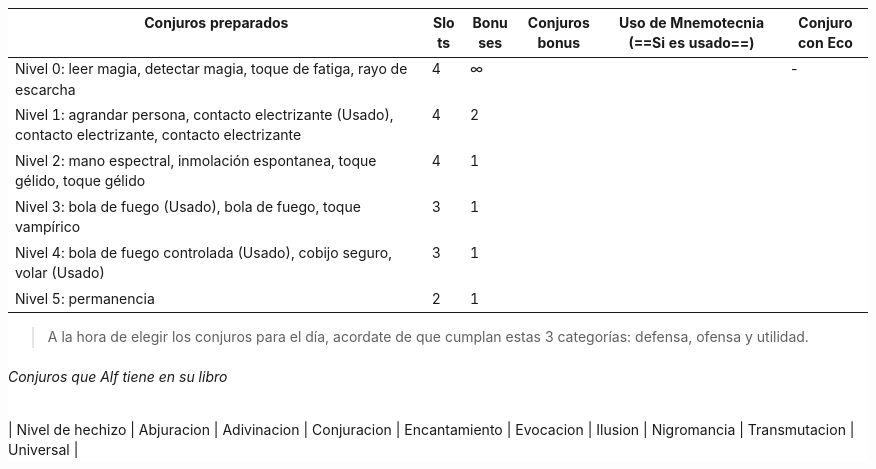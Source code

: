| Conjuros preparados                                                                                    | Slots | Bonuses | Conjuros bonus | Uso de Mnemotecnia (==Si es usado==) | Conjuro con Eco |
| ------------------------------------------------------------------------------------------------------ | ----- | ------- | -------------- | ------------------------------------ | --------------- |
| Nivel 0: leer magia, detectar magia, toque de fatiga, rayo de escarcha                                 | 4     | ∞       |                |                                      | -               |
| Nivel 1: agrandar persona, contacto electrizante (Usado), contacto electrizante, contacto electrizante | 4     | 2       |                |                                      |                 |
| Nivel 2: mano espectral, inmolación espontanea, toque gélido, toque gélido                             | 4     | 1       |                |                                      |                 |
| Nivel 3: bola de fuego (Usado), bola de fuego, toque vampírico                                         | 3     | 1       |                |                                      |                 |
| Nivel 4: bola de fuego controlada (Usado), cobijo seguro, volar (Usado)                                | 3     | 1       |                |                                      |                 |
| Nivel 5: permanencia                                                                                   | 2     | 1       |                |                                      |                 |
> A la hora de elegir los conjuros para el día, acordate de que cumplan estas 3 categorías: defensa, ofensa y utilidad.

###### Conjuros que Alf tiene en su libro

| Nivel de hechizo | Abjuracion                                                                                   | Adivinacion                                                                                                                                                                                                                                                                                                                                                                       | Conjuracion                                                                                                                                                                                                                                                                                                                                                                                                                                                                                                              | Encantamiento                                                                                         | Evocacion                                                                                                                                                                                                                                                                                                                                                                                                                                                                                                                         | Ilusion                                                                                                                                                                                                                        | Nigromancia                                                                                                                                                                                                                                                                                                                                                                                                                                                                                                                                                                                                                                                                                                                                                                                                                                                                                                                                                                                                                                                                                                                                                                                                                           | Transmutacion                                                                                                                                                                                                                                                                                                                                                                                                                                  | Universal                                                            |